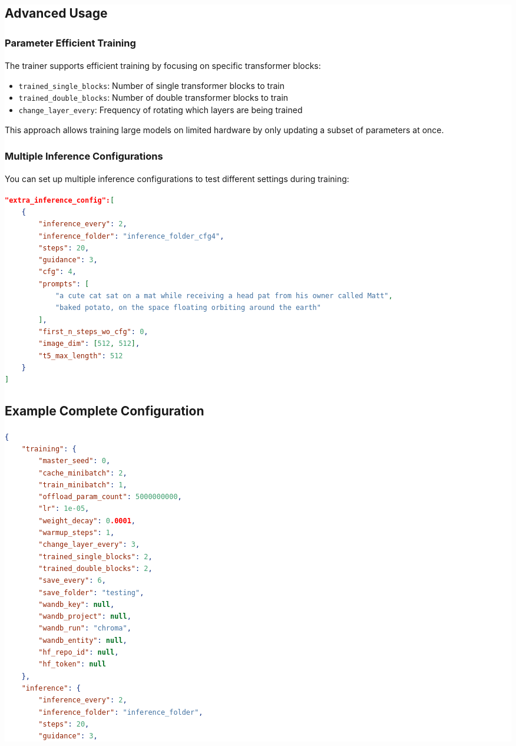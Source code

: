 ## Advanced Usage

### Parameter Efficient Training

The trainer supports efficient training by focusing on specific transformer blocks:

- `trained_single_blocks`: Number of single transformer blocks to train
- `trained_double_blocks`: Number of double transformer blocks to train
- `change_layer_every`: Frequency of rotating which layers are being trained

This approach allows training large models on limited hardware by only updating a subset of parameters at once.

### Multiple Inference Configurations

You can set up multiple inference configurations to test different settings during training:

```json
"extra_inference_config":[
    {
        "inference_every": 2,
        "inference_folder": "inference_folder_cfg4",
        "steps": 20,
        "guidance": 3,
        "cfg": 4,
        "prompts": [
            "a cute cat sat on a mat while receiving a head pat from his owner called Matt",
            "baked potato, on the space floating orbiting around the earth"
        ],
        "first_n_steps_wo_cfg": 0,
        "image_dim": [512, 512],
        "t5_max_length": 512
    }
]
```

## Example Complete Configuration

```json
{
    "training": {
        "master_seed": 0,
        "cache_minibatch": 2,
        "train_minibatch": 1,
        "offload_param_count": 5000000000,
        "lr": 1e-05,
        "weight_decay": 0.0001,
        "warmup_steps": 1,
        "change_layer_every": 3,
        "trained_single_blocks": 2,
        "trained_double_blocks": 2,
        "save_every": 6,
        "save_folder": "testing",
        "wandb_key": null,
        "wandb_project": null,
        "wandb_run": "chroma",
        "wandb_entity": null,
        "hf_repo_id": null,
        "hf_token": null
    },
    "inference": {
        "inference_every": 2,
        "inference_folder": "inference_folder",
        "steps": 20,
        "guidance": 3,
```
